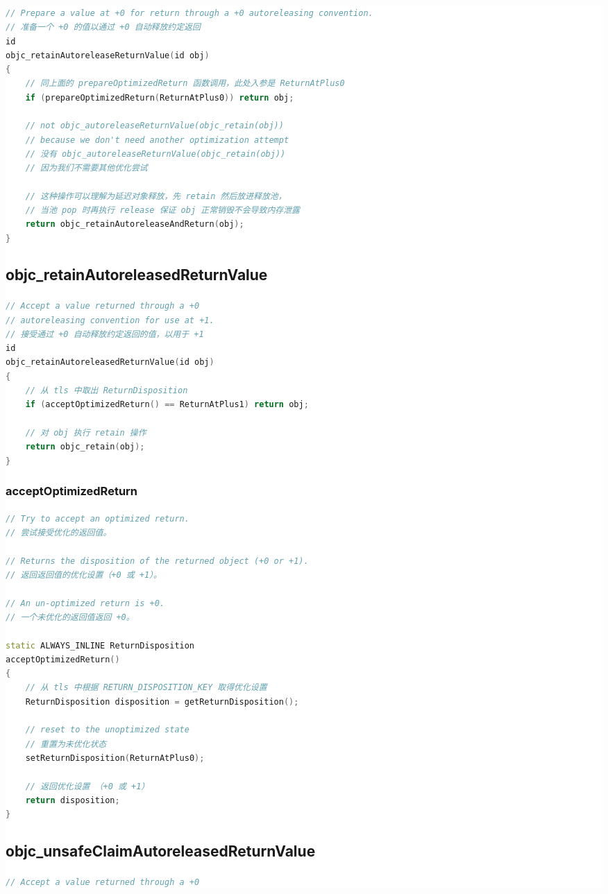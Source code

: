 ```c++
// Prepare a value at +0 for return through a +0 autoreleasing convention.
// 准备一个 +0 的值以通过 +0 自动释放约定返回
id 
objc_retainAutoreleaseReturnValue(id obj)
{
    // 同上面的 prepareOptimizedReturn 函数调用，此处入参是 ReturnAtPlus0
    if (prepareOptimizedReturn(ReturnAtPlus0)) return obj;

    // not objc_autoreleaseReturnValue(objc_retain(obj)) 
    // because we don't need another optimization attempt
    // 没有 objc_autoreleaseReturnValue(objc_retain(obj)) 
    // 因为我们不需要其他优化尝试
    
    // 这种操作可以理解为延迟对象释放，先 retain 然后放进释放池，
    // 当池 pop 时再执行 release 保证 obj 正常销毁不会导致内存泄露
    return objc_retainAutoreleaseAndReturn(obj);
}
```
## objc_retainAutoreleasedReturnValue
```c++
// Accept a value returned through a +0
// autoreleasing convention for use at +1.
// 接受通过 +0 自动释放约定返回的值，以用于 +1
id
objc_retainAutoreleasedReturnValue(id obj)
{
    // 从 tls 中取出 ReturnDisposition
    if (acceptOptimizedReturn() == ReturnAtPlus1) return obj;

    // 对 obj 执行 retain 操作
    return objc_retain(obj);
}
```
### acceptOptimizedReturn
```c++
// Try to accept an optimized return.
// 尝试接受优化的返回值。

// Returns the disposition of the returned object (+0 or +1).
// 返回返回值的优化设置（+0 或 +1）。

// An un-optimized return is +0.
// 一个未优化的返回值返回 +0。

static ALWAYS_INLINE ReturnDisposition 
acceptOptimizedReturn()
{
    // 从 tls 中根据 RETURN_DISPOSITION_KEY 取得优化设置 
    ReturnDisposition disposition = getReturnDisposition();
    
    // reset to the unoptimized state
    // 重置为未优化状态
    setReturnDisposition(ReturnAtPlus0); 
    
    // 返回优化设置 （+0 或 +1）
    return disposition;
}
```
## objc_unsafeClaimAutoreleasedReturnValue
```c++
// Accept a value returned through a +0
```